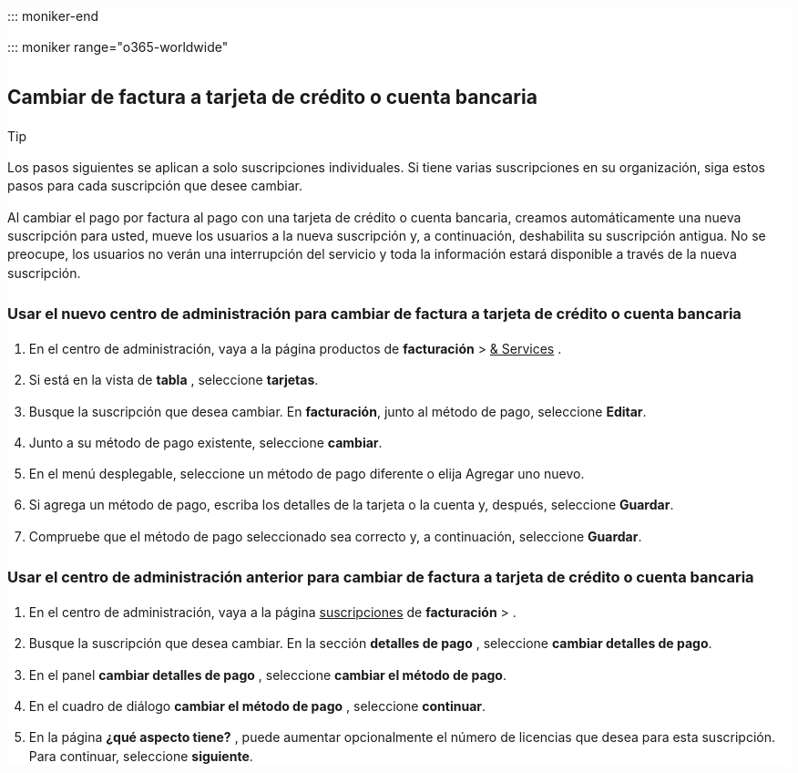 ::: moniker-end

::: moniker range="o365-worldwide"
## <a name="change-from-invoice-to-credit-card-or-bank-account"></a>Cambiar de factura a tarjeta de crédito o cuenta bancaria

> [!TIP]
> Los pasos siguientes se aplican a solo suscripciones individuales. Si tiene varias suscripciones en su organización, siga estos pasos para cada suscripción que desee cambiar.
  
Al cambiar el pago por factura al pago con una tarjeta de crédito o cuenta bancaria, creamos automáticamente una nueva suscripción para usted, mueve los usuarios a la nueva suscripción y, a continuación, deshabilita su suscripción antigua. No se preocupe, los usuarios no verán una interrupción del servicio y toda la información estará disponible a través de la nueva suscripción.

### <a name="use-the-new-admin-center-to-change-from-invoice-to-credit-card-or-bank-account"></a>Usar el nuevo centro de administración para cambiar de factura a tarjeta de crédito o cuenta bancaria

1. En el centro de administración, vaya a la página productos de **facturación** \> <a href="https://go.microsoft.com/fwlink/p/?linkid=842054" target="_blank">& Services</a> .

2. Si está en la vista de **tabla** , seleccione **tarjetas**.

3. Busque la suscripción que desea cambiar. En **facturación**, junto al método de pago, seleccione **Editar**.
  
4. Junto a su método de pago existente, seleccione **cambiar**.
  
5. En el menú desplegable, seleccione un método de pago diferente o elija Agregar uno nuevo.

6. Si agrega un método de pago, escriba los detalles de la tarjeta o la cuenta y, después, seleccione **Guardar**.
  
7. Compruebe que el método de pago seleccionado sea correcto y, a continuación, seleccione **Guardar**.

### <a name="use-the-old-admin-center-to-change-from-invoice-to-credit-card-or-bank-account"></a>Usar el centro de administración anterior para cambiar de factura a tarjeta de crédito o cuenta bancaria

1. En el centro de administración, vaya a la página <a href="https://go.microsoft.com/fwlink/p/?linkid=842054" target="_blank">suscripciones</a> de **facturación** \> .

2. Busque la suscripción que desea cambiar. En la sección **detalles de pago** , seleccione **cambiar detalles de pago**.
  
3. En el panel **cambiar detalles de pago** , seleccione **cambiar el método de pago**.
  
4. En el cuadro de diálogo **cambiar el método de pago** , seleccione **continuar**.
  
5. En la página **¿qué aspecto tiene?** , puede aumentar opcionalmente el número de licencias que desea para esta suscripción. Para continuar, seleccione **siguiente**.
